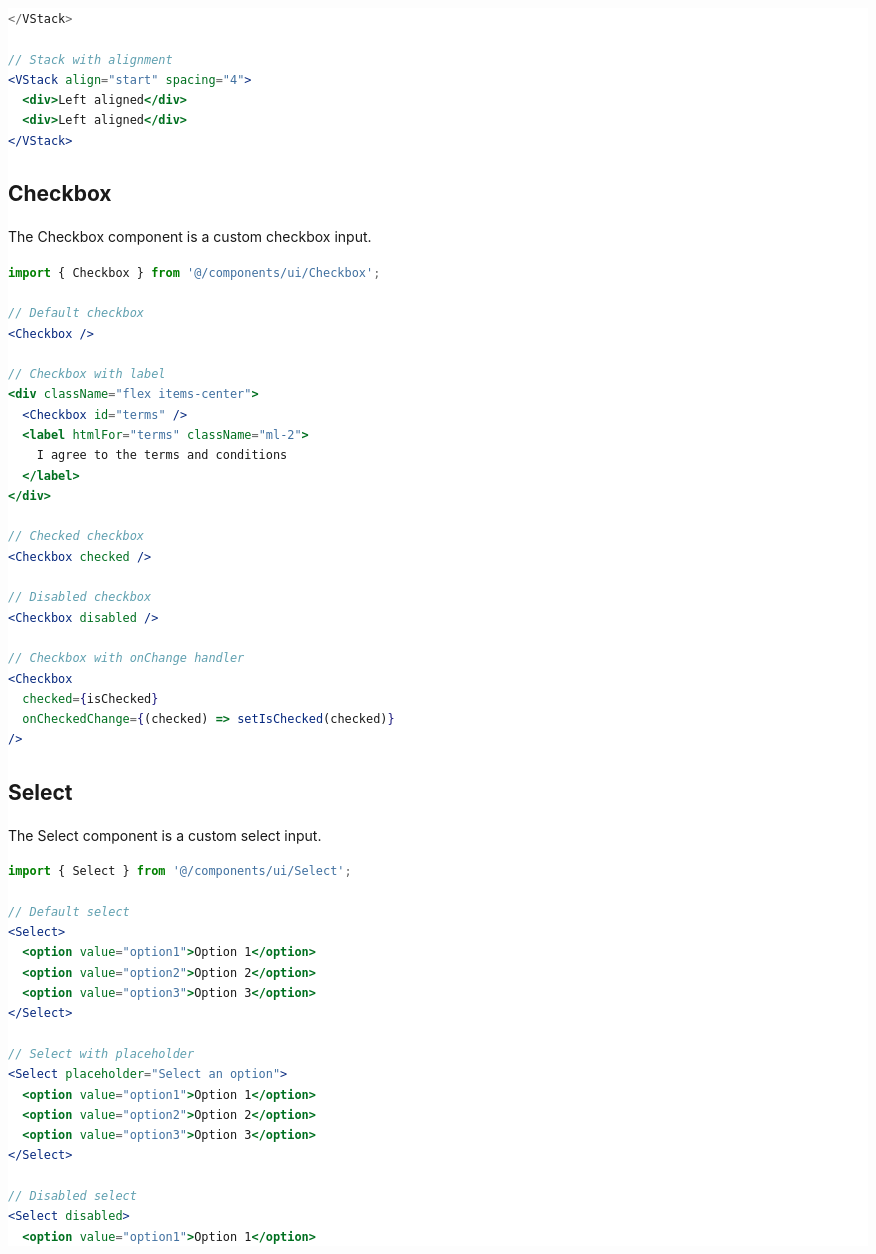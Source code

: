 ```jsx
</VStack>

// Stack with alignment
<VStack align="start" spacing="4">
  <div>Left aligned</div>
  <div>Left aligned</div>
</VStack>
```

## Checkbox

The Checkbox component is a custom checkbox input.

```jsx
import { Checkbox } from '@/components/ui/Checkbox';

// Default checkbox
<Checkbox />

// Checkbox with label
<div className="flex items-center">
  <Checkbox id="terms" />
  <label htmlFor="terms" className="ml-2">
    I agree to the terms and conditions
  </label>
</div>

// Checked checkbox
<Checkbox checked />

// Disabled checkbox
<Checkbox disabled />

// Checkbox with onChange handler
<Checkbox 
  checked={isChecked} 
  onCheckedChange={(checked) => setIsChecked(checked)} 
/>
```

## Select

The Select component is a custom select input.

```jsx
import { Select } from '@/components/ui/Select';

// Default select
<Select>
  <option value="option1">Option 1</option>
  <option value="option2">Option 2</option>
  <option value="option3">Option 3</option>
</Select>

// Select with placeholder
<Select placeholder="Select an option">
  <option value="option1">Option 1</option>
  <option value="option2">Option 2</option>
  <option value="option3">Option 3</option>
</Select>

// Disabled select
<Select disabled>
  <option value="option1">Option 1</option>
```